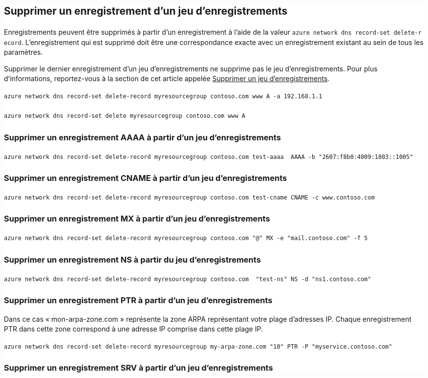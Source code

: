 

## <a name="remove-a-record-from-a-record-set"></a>Supprimer un enregistrement d’un jeu d’enregistrements

Enregistrements peuvent être supprimés à partir d’un enregistrement à l’aide de la valeur `azure network dns record-set delete-record`. L’enregistrement qui est supprimé doit être une correspondance exacte avec un enregistrement existant au sein de tous les paramètres.

Supprimer le dernier enregistrement d’un jeu d’enregistrements ne supprime pas le jeu d’enregistrements. Pour plus d’informations, reportez-vous à la section de cet article appelée [Supprimer un jeu d’enregistrements](#delete).

    azure network dns record-set delete-record myresourcegroup contoso.com www A -a 192.168.1.1

    azure network dns record-set delete myresourcegroup contoso.com www A

### <a name="remove-an-aaaa-record-from-a-record-set"></a>Supprimer un enregistrement AAAA à partir d’un jeu d’enregistrements

    azure network dns record-set delete-record myresourcegroup contoso.com test-aaaa  AAAA -b "2607:f8b0:4009:1803::1005"

### <a name="remove-a-cname-record-from-a-record-set"></a>Supprimer un enregistrement CNAME à partir d’un jeu d’enregistrements

    azure network dns record-set delete-record myresourcegroup contoso.com test-cname CNAME -c www.contoso.com


### <a name="remove-an-mx-record-from-a-record-set"></a>Supprimer un enregistrement MX à partir d’un jeu d’enregistrements

    azure network dns record-set delete-record myresourcegroup contoso.com "@" MX -e "mail.contoso.com" -f 5

### <a name="remove-an-ns-record-from-record-set"></a>Supprimer un enregistrement NS à partir du jeu d’enregistrements

    azure network dns record-set delete-record myresourcegroup contoso.com  "test-ns" NS -d "ns1.contoso.com"

### <a name="remove-a-ptr-record-from-a-record-set"></a>Supprimer un enregistrement PTR à partir d’un jeu d’enregistrements
Dans ce cas « mon-arpa-zone.com » représente la zone ARPA représentant votre plage d’adresses IP.  Chaque enregistrement PTR dans cette zone correspond à une adresse IP comprise dans cette plage IP.

    azure network dns record-set delete-record myresourcegroup my-arpa-zone.com "10" PTR -P "myservice.contoso.com"

### <a name="remove-an-srv-record-from-a-record-set"></a>Supprimer un enregistrement SRV à partir d’un jeu d’enregistrements
